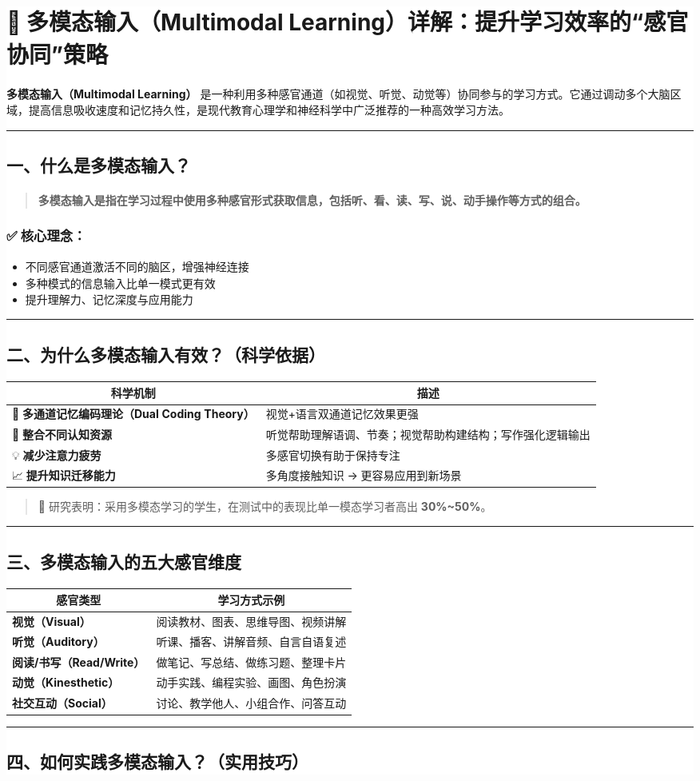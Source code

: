 # 🧠 多模态输入（Multimodal Learning）详解：提升学习效率的“感官协同”策略

**多模态输入（Multimodal Learning）** 是一种利用多种感官通道（如视觉、听觉、动觉等）协同参与的学习方式。它通过调动多个大脑区域，提高信息吸收速度和记忆持久性，是现代教育心理学和神经科学中广泛推荐的一种高效学习方法。

---

## 一、什么是多模态输入？

> **多模态输入是指在学习过程中使用多种感官形式获取信息，包括听、看、读、写、说、动手操作等方式的组合。**

### ✅ 核心理念：
- 不同感官通道激活不同的脑区，增强神经连接
- 多种模式的信息输入比单一模式更有效
- 提升理解力、记忆深度与应用能力

---

## 二、为什么多模态输入有效？（科学依据）

| 科学机制 | 描述 |
|----------|------|
| 🧠 **多通道记忆编码理论（Dual Coding Theory）** | 视觉+语言双通道记忆效果更强 |
| 🧩 **整合不同认知资源** | 听觉帮助理解语调、节奏；视觉帮助构建结构；写作强化逻辑输出 |
| 💡 **减少注意力疲劳** | 多感官切换有助于保持专注 |
| 📈 **提升知识迁移能力** | 多角度接触知识 → 更容易应用到新场景 |

> 🔬 研究表明：采用多模态学习的学生，在测试中的表现比单一模态学习者高出 **30%~50%**。

---

## 三、多模态输入的五大感官维度

| 感官类型 | 学习方式示例 |
|----------|----------------|
| **视觉（Visual）** | 阅读教材、图表、思维导图、视频讲解 |
| **听觉（Auditory）** | 听课、播客、讲解音频、自言自语复述 |
| **阅读/书写（Read/Write）** | 做笔记、写总结、做练习题、整理卡片 |
| **动觉（Kinesthetic）** | 动手实践、编程实验、画图、角色扮演 |
| **社交互动（Social）** | 讨论、教学他人、小组合作、问答互动 |

---

## 四、如何实践多模态输入？（实用技巧）
